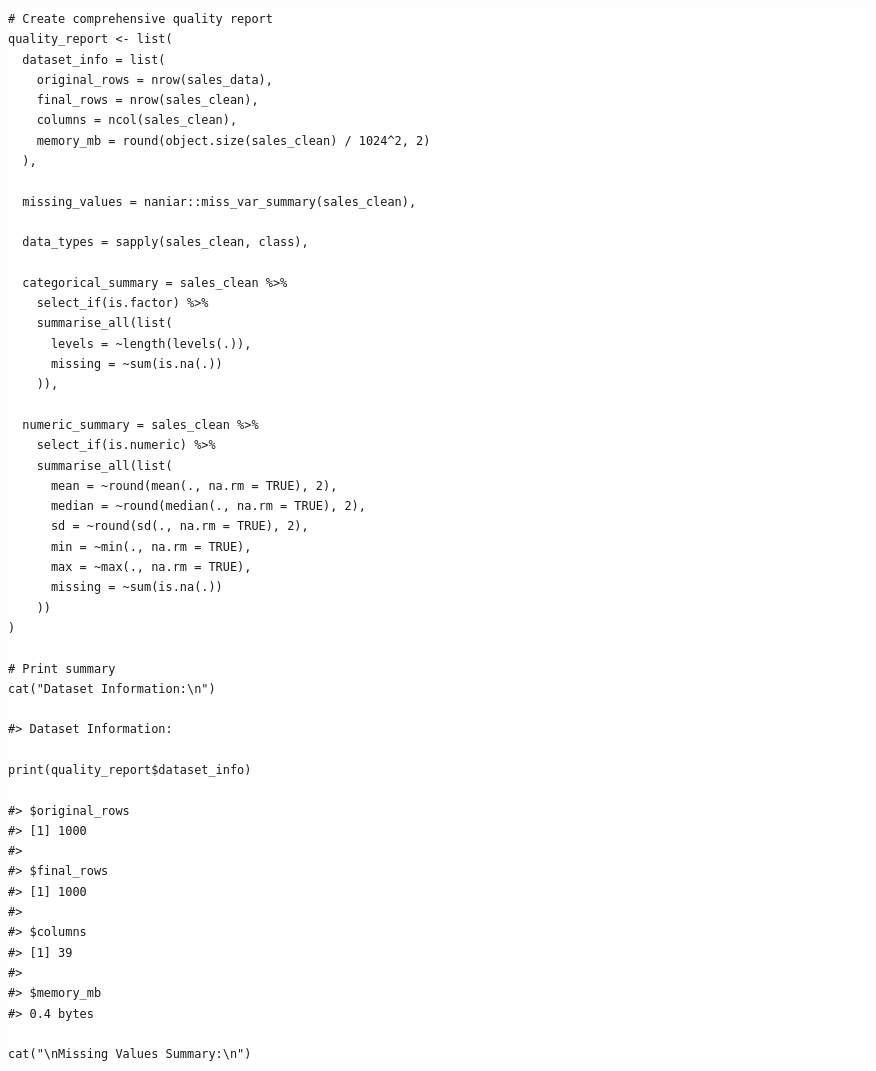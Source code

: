     # Create comprehensive quality report
    quality_report <- list(
      dataset_info = list(
        original_rows = nrow(sales_data),
        final_rows = nrow(sales_clean),
        columns = ncol(sales_clean),
        memory_mb = round(object.size(sales_clean) / 1024^2, 2)
      ),
      
      missing_values = naniar::miss_var_summary(sales_clean),
      
      data_types = sapply(sales_clean, class),
      
      categorical_summary = sales_clean %>%
        select_if(is.factor) %>%
        summarise_all(list(
          levels = ~length(levels(.)),
          missing = ~sum(is.na(.))
        )),
      
      numeric_summary = sales_clean %>%
        select_if(is.numeric) %>%
        summarise_all(list(
          mean = ~round(mean(., na.rm = TRUE), 2),
          median = ~round(median(., na.rm = TRUE), 2),
          sd = ~round(sd(., na.rm = TRUE), 2),
          min = ~min(., na.rm = TRUE),
          max = ~max(., na.rm = TRUE),
          missing = ~sum(is.na(.))
        ))
    )

    # Print summary
    cat("Dataset Information:\n")

    #> Dataset Information:

    print(quality_report$dataset_info)

    #> $original_rows
    #> [1] 1000
    #> 
    #> $final_rows
    #> [1] 1000
    #> 
    #> $columns
    #> [1] 39
    #> 
    #> $memory_mb
    #> 0.4 bytes

    cat("\nMissing Values Summary:\n")
